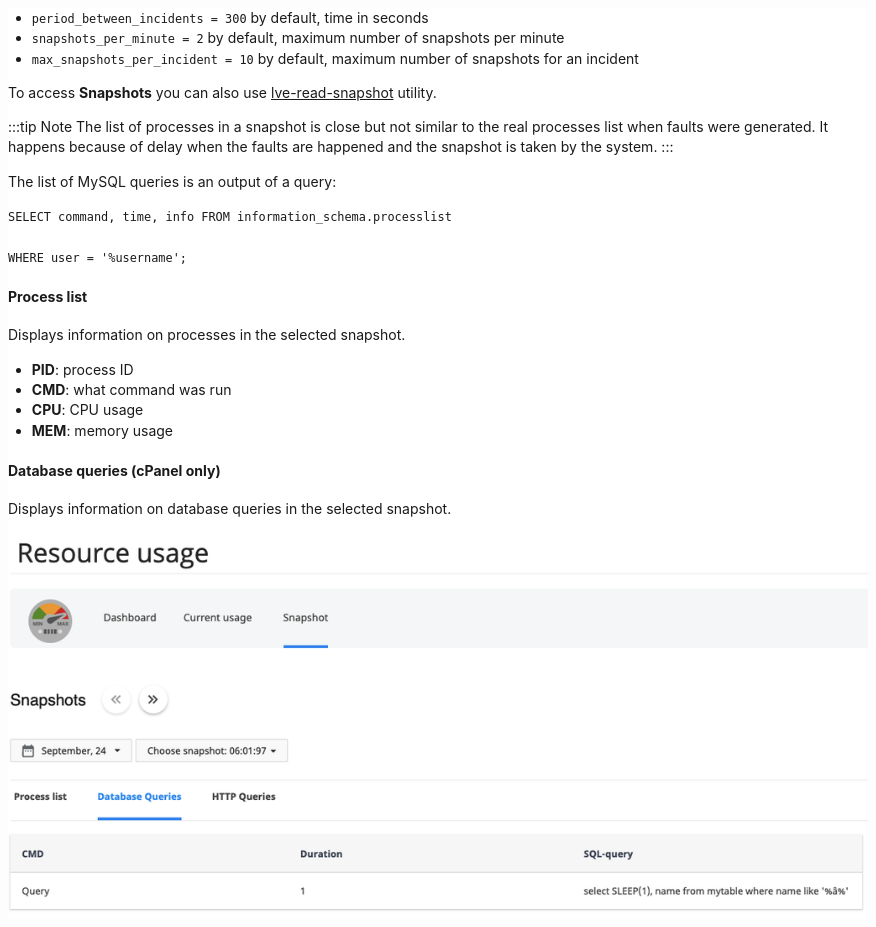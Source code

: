 * <span class="notranslate">`period_between_incidents = 300`</span> by default, time in seconds
* <span class="notranslate">`snapshots_per_minute = 2`</span> by default, maximum number of snapshots per minute
* <span class="notranslate">`max_snapshots_per_incident = 10`</span> by default, maximum number of snapshots for an incident

To access <span class="notranslate">**Snapshots**</span> you can also use [lve-read-snapshot](/command-line_tools/#lve-read-snapshot) utility.

:::tip Note
The list of processes in a snapshot is close but not similar to the real processes list when faults were generated. It happens because of delay when the faults are happened and the snapshot is taken by the system.
:::

The list of MySQL queries is an output of a query:

<div class="notranslate">

```
SELECT command, time, info FROM information_schema.processlist

WHERE user = '%username';
```
</div>

#### Process list

Displays information on processes in the selected snapshot.

* **<span class="notranslate">PID</span>**: process ID
* **<span class="notranslate">CMD</span>**: what command was run
* **<span class="notranslate">CPU</span>**: CPU usage
* **<span class="notranslate">MEM</span>**: memory usage
  
#### Database queries (cPanel only)

Displays information on database queries in the selected snapshot.

![](/images/RU-db-queries.png)
